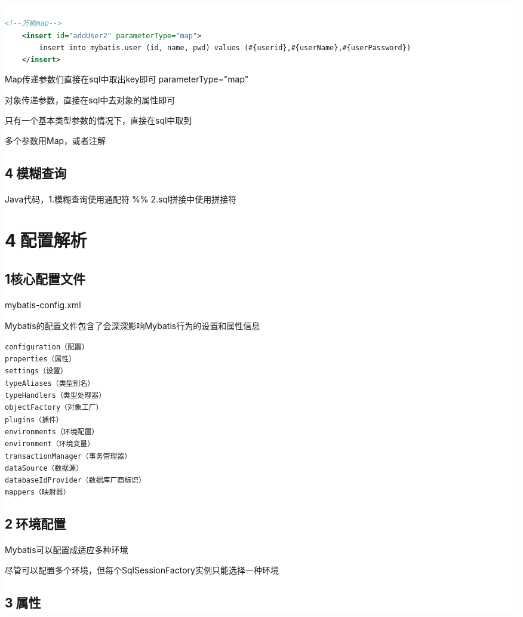 ```xml

<!--万能map-->
    <insert id="addUser2" parameterType="map">
        insert into mybatis.user (id, name, pwd) values (#{userid},#{userName},#{userPassword})
    </insert>
```

Map传递参数们直接在sql中取出key即可	parameterType="map"

对象传递参数，直接在sql中去对象的属性即可

只有一个基本类型参数的情况下，直接在sql中取到

多个参数用Map，或者注解

## 4 模糊查询

Java代码，1.模糊查询使用通配符 %%	2.sql拼接中使用拼接符

# 4 配置解析

## 1核心配置文件

mybatis-config.xml

Mybatis的配置文件包含了会深深影响Mybatis行为的设置和属性信息

```xml
configuration（配置）
properties（属性）
settings（设置）
typeAliases（类型别名）
typeHandlers（类型处理器）
objectFactory（对象工厂）
plugins（插件）
environments（环境配置）
environment（环境变量）
transactionManager（事务管理器）
dataSource（数据源）
databaseIdProvider（数据库厂商标识）
mappers（映射器）
```



## 2 环境配置

Mybatis可以配置成适应多种环境

尽管可以配置多个环境，但每个SqlSessionFactory实例只能选择一种环境

## 3 属性
